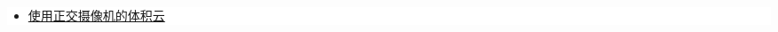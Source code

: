 -   [使用正交摄像机的体积云](/documentation/zh-cn/unreal-engine/orthographic-camera-in-unreal-engine#%E4%BD%BF%E7%94%A8%E6%AD%A3%E4%BA%A4%E6%91%84%E5%83%8F%E6%9C%BA%E7%9A%84%E4%BD%93%E7%A7%AF%E4%BA%91)